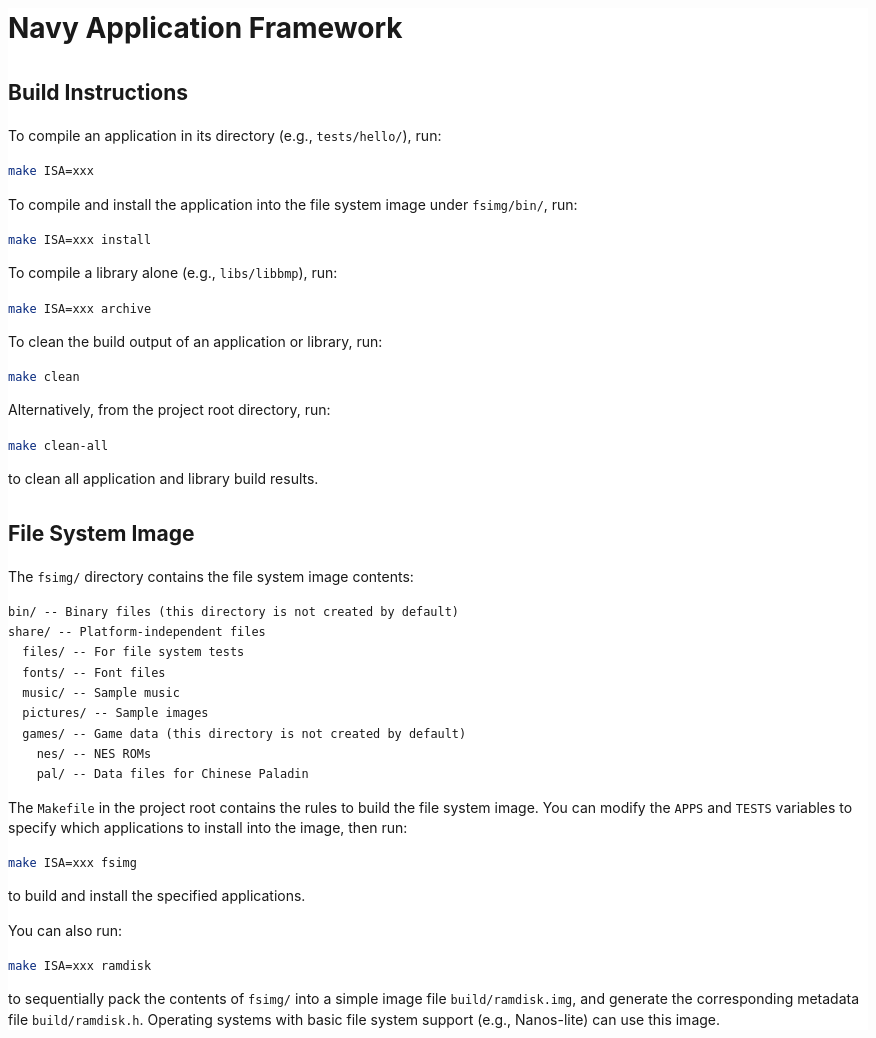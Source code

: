 # Navy Application Framework

## Build Instructions

To compile an application in its directory (e.g., `tests/hello/`), run:
```bash
make ISA=xxx
```

To compile and install the application into the file system image under `fsimg/bin/`, run:
```bash
make ISA=xxx install
```

To compile a library alone (e.g., `libs/libbmp`), run:
```bash
make ISA=xxx archive
```

To clean the build output of an application or library, run:
```bash
make clean
```
Alternatively, from the project root directory, run:
```bash
make clean-all
```
to clean all application and library build results.

## File System Image

The `fsimg/` directory contains the file system image contents:
```
bin/ -- Binary files (this directory is not created by default)
share/ -- Platform-independent files
  files/ -- For file system tests
  fonts/ -- Font files
  music/ -- Sample music
  pictures/ -- Sample images
  games/ -- Game data (this directory is not created by default)
    nes/ -- NES ROMs
    pal/ -- Data files for Chinese Paladin
```

The `Makefile` in the project root contains the rules to build the file system image.
You can modify the `APPS` and `TESTS` variables to specify which applications to install into the image, then run:
```bash
make ISA=xxx fsimg
```
to build and install the specified applications.

You can also run:
```bash
make ISA=xxx ramdisk
```
to sequentially pack the contents of `fsimg/` into a simple image file `build/ramdisk.img`, and generate the corresponding metadata file `build/ramdisk.h`.
Operating systems with basic file system support (e.g., Nanos-lite) can use this image.

